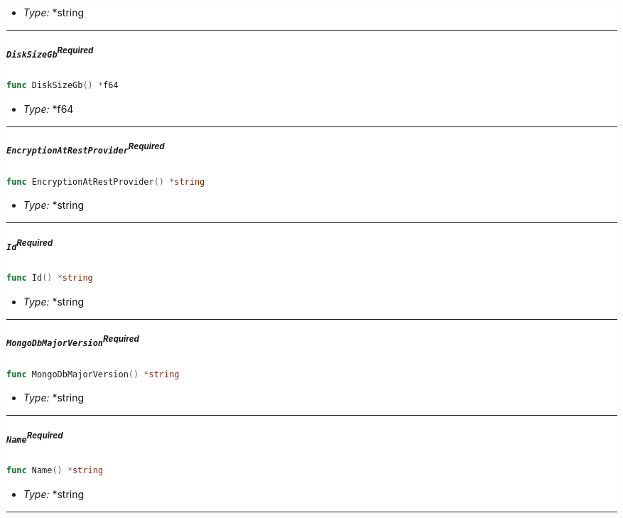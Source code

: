 - *Type:* *string

---

##### `DiskSizeGb`<sup>Required</sup> <a name="DiskSizeGb" id="@cdktf/provider-mongodbatlas.cluster.Cluster.property.diskSizeGb"></a>

```go
func DiskSizeGb() *f64
```

- *Type:* *f64

---

##### `EncryptionAtRestProvider`<sup>Required</sup> <a name="EncryptionAtRestProvider" id="@cdktf/provider-mongodbatlas.cluster.Cluster.property.encryptionAtRestProvider"></a>

```go
func EncryptionAtRestProvider() *string
```

- *Type:* *string

---

##### `Id`<sup>Required</sup> <a name="Id" id="@cdktf/provider-mongodbatlas.cluster.Cluster.property.id"></a>

```go
func Id() *string
```

- *Type:* *string

---

##### `MongoDbMajorVersion`<sup>Required</sup> <a name="MongoDbMajorVersion" id="@cdktf/provider-mongodbatlas.cluster.Cluster.property.mongoDbMajorVersion"></a>

```go
func MongoDbMajorVersion() *string
```

- *Type:* *string

---

##### `Name`<sup>Required</sup> <a name="Name" id="@cdktf/provider-mongodbatlas.cluster.Cluster.property.name"></a>

```go
func Name() *string
```

- *Type:* *string

---